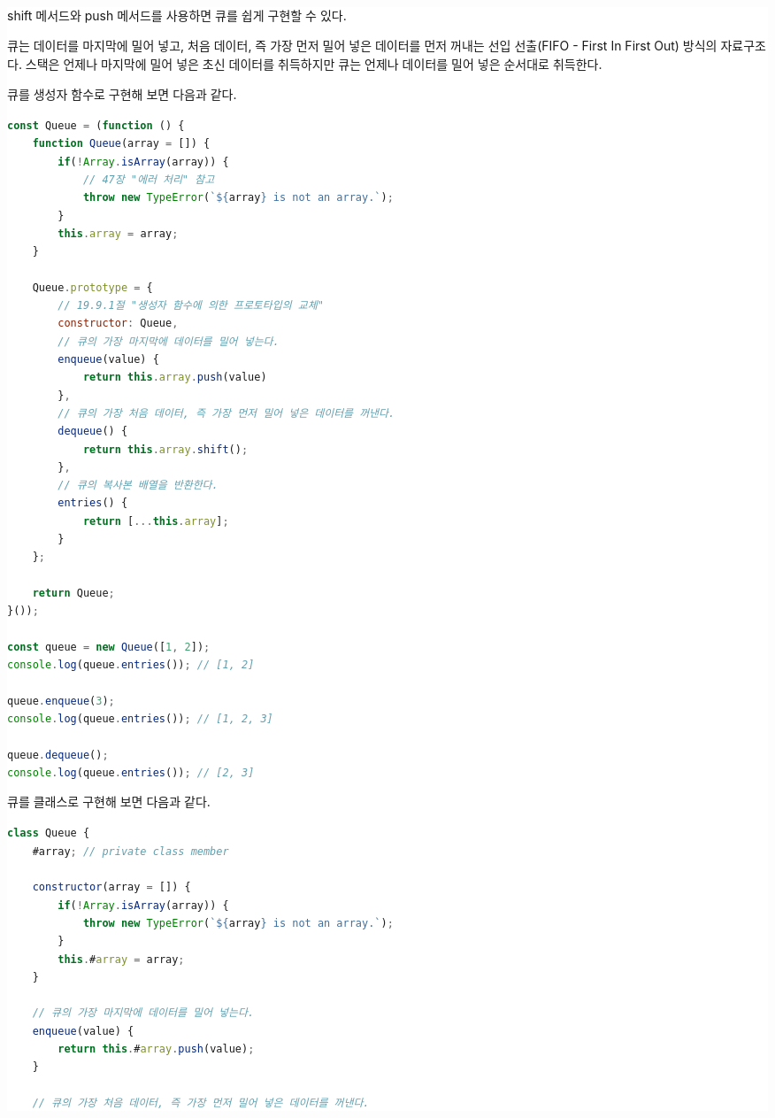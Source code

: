shift 메서드와 push 메서드를 사용하면 큐를 쉽게 구현할 수 있다.

큐는 데이터를 마지막에 밀어 넣고, 처음 데이터, 즉 가장 먼저 밀어 넣은 데이터를 먼저 꺼내는 선입 선출(FIFO - First In First Out) 방식의 자료구조다. 스택은 언제나 마지막에 밀어 넣은 초신 데이터를 취득하지만 큐는 언제나 데이터를 밀어 넣은 순서대로 취득한다.

큐를 생성자 함수로 구현해 보면 다음과 같다.

```javascript
const Queue = (function () {
    function Queue(array = []) {
        if(!Array.isArray(array)) {
            // 47장 "에러 처리" 참고
            throw new TypeError(`${array} is not an array.`);
        }
        this.array = array;
    }
    
    Queue.prototype = {
        // 19.9.1절 "생성자 함수에 의한 프로토타입의 교체"
        constructor: Queue,
        // 큐의 가장 마지막에 데이터를 밀어 넣는다.
        enqueue(value) {
            return this.array.push(value)
        },
        // 큐의 가장 처음 데이터, 즉 가장 먼저 밀어 넣은 데이터를 꺼낸다.
        dequeue() {
            return this.array.shift();
        },
        // 큐의 복사본 배열을 반환한다.
        entries() {
            return [...this.array];
        }
    };
    
    return Queue;
}());

const queue = new Queue([1, 2]);
console.log(queue.entries()); // [1, 2]

queue.enqueue(3); 
console.log(queue.entries()); // [1, 2, 3]

queue.dequeue();
console.log(queue.entries()); // [2, 3]
```

큐를 클래스로 구현해 보면 다음과 같다.

```javascript
class Queue {
    #array; // private class member
	
    constructor(array = []) {
        if(!Array.isArray(array)) {
            throw new TypeError(`${array} is not an array.`);
        }
        this.#array = array;
    }
    
    // 큐의 가장 마지막에 데이터를 밀어 넣는다.
    enqueue(value) {
        return this.#array.push(value);
    }
    
    // 큐의 가장 처음 데이터, 즉 가장 먼저 밀어 넣은 데이터를 꺼낸다.
```